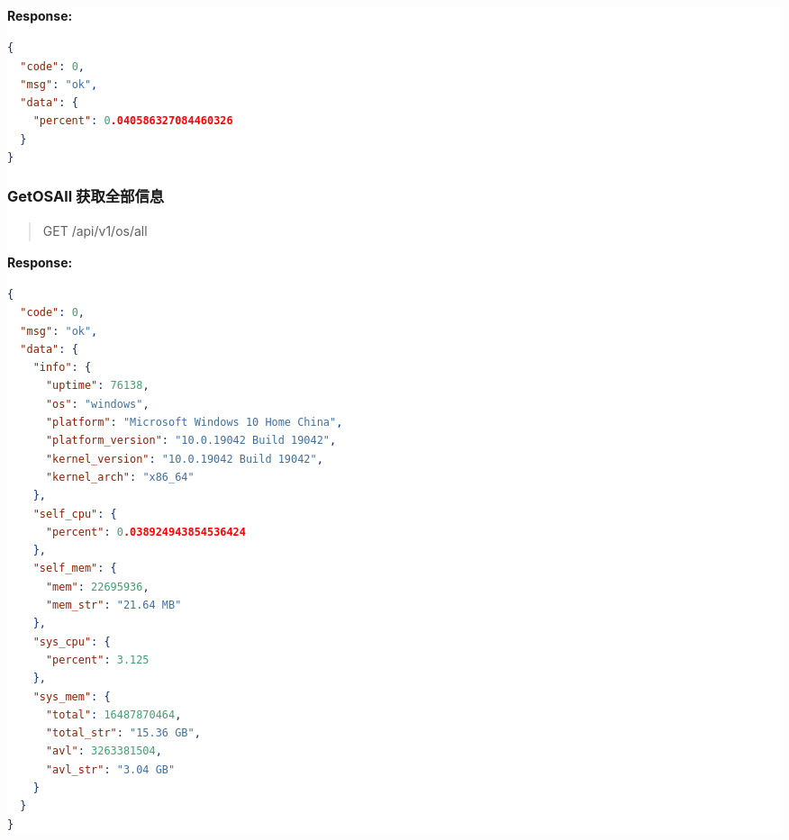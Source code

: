 **Response:**

```json
{
  "code": 0,
  "msg": "ok",
  "data": {
    "percent": 0.040586327084460326
  }
}
```

### GetOSAll 获取全部信息

> GET /api/v1/os/all

**Response:**

```json
{
  "code": 0,
  "msg": "ok",
  "data": {
    "info": {
      "uptime": 76138,
      "os": "windows",
      "platform": "Microsoft Windows 10 Home China",
      "platform_version": "10.0.19042 Build 19042",
      "kernel_version": "10.0.19042 Build 19042",
      "kernel_arch": "x86_64"
    },
    "self_cpu": {
      "percent": 0.038924943854536424
    },
    "self_mem": {
      "mem": 22695936,
      "mem_str": "21.64 MB"
    },
    "sys_cpu": {
      "percent": 3.125
    },
    "sys_mem": {
      "total": 16487870464,
      "total_str": "15.36 GB",
      "avl": 3263381504,
      "avl_str": "3.04 GB"
    }
  }
}
```
